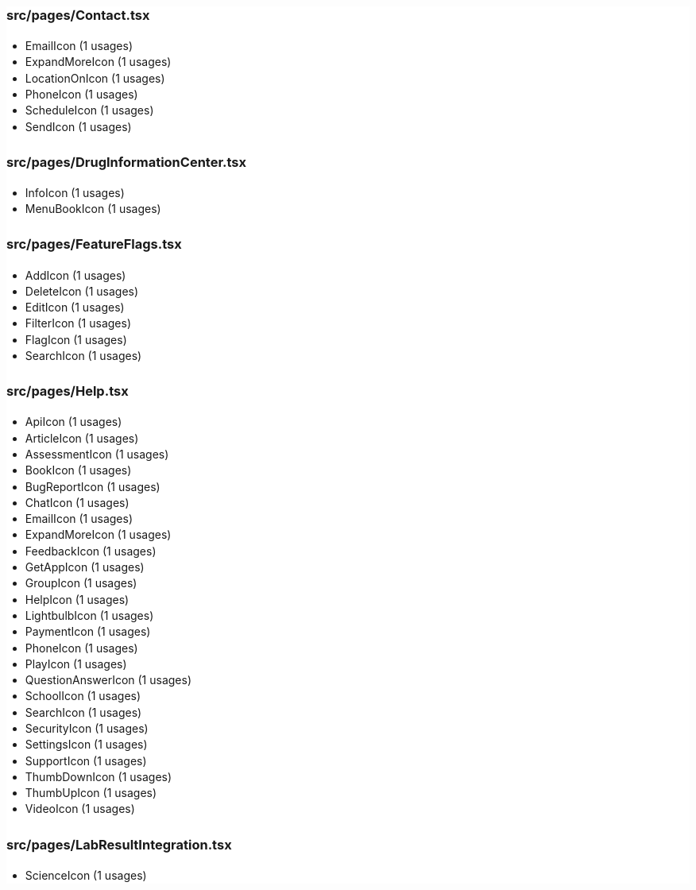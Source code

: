 ### src/pages/Contact.tsx
- EmailIcon (1 usages)
- ExpandMoreIcon (1 usages)
- LocationOnIcon (1 usages)
- PhoneIcon (1 usages)
- ScheduleIcon (1 usages)
- SendIcon (1 usages)

### src/pages/DrugInformationCenter.tsx
- InfoIcon (1 usages)
- MenuBookIcon (1 usages)

### src/pages/FeatureFlags.tsx
- AddIcon (1 usages)
- DeleteIcon (1 usages)
- EditIcon (1 usages)
- FilterIcon (1 usages)
- FlagIcon (1 usages)
- SearchIcon (1 usages)

### src/pages/Help.tsx
- ApiIcon (1 usages)
- ArticleIcon (1 usages)
- AssessmentIcon (1 usages)
- BookIcon (1 usages)
- BugReportIcon (1 usages)
- ChatIcon (1 usages)
- EmailIcon (1 usages)
- ExpandMoreIcon (1 usages)
- FeedbackIcon (1 usages)
- GetAppIcon (1 usages)
- GroupIcon (1 usages)
- HelpIcon (1 usages)
- LightbulbIcon (1 usages)
- PaymentIcon (1 usages)
- PhoneIcon (1 usages)
- PlayIcon (1 usages)
- QuestionAnswerIcon (1 usages)
- SchoolIcon (1 usages)
- SearchIcon (1 usages)
- SecurityIcon (1 usages)
- SettingsIcon (1 usages)
- SupportIcon (1 usages)
- ThumbDownIcon (1 usages)
- ThumbUpIcon (1 usages)
- VideoIcon (1 usages)

### src/pages/LabResultIntegration.tsx
- ScienceIcon (1 usages)
